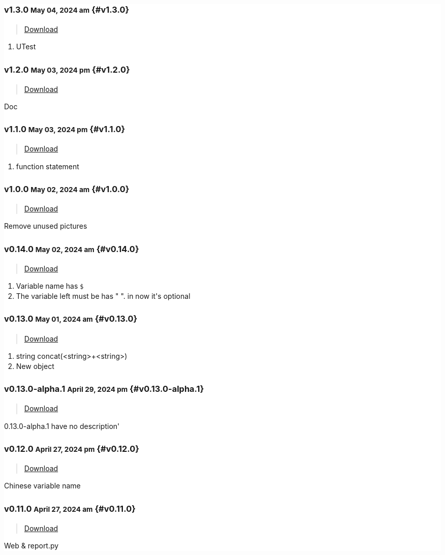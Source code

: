 
### v1.3.0 <small>May 04, 2024 am</small> {#v1.3.0}
> [Download](https://github.com/user-11150/puel/releases/tag/v1.3.0)

1. UTest


### v1.2.0 <small>May 03, 2024 pm</small> {#v1.2.0}
> [Download](https://github.com/user-11150/puel/releases/tag/v1.2.0)

Doc


### v1.1.0 <small>May 03, 2024 pm</small> {#v1.1.0}
> [Download](https://github.com/user-11150/puel/releases/tag/v1.1.0)

1. function statement


### v1.0.0 <small>May 02, 2024 am</small> {#v1.0.0}
> [Download](https://github.com/user-11150/puel/releases/tag/v1.0.0)

Remove unused pictures


### v0.14.0 <small>May 02, 2024 am</small> {#v0.14.0}
> [Download](https://github.com/user-11150/puel/releases/tag/v0.14.0)

1. Variable name has `$`
2. The variable left must be has " ". in now it's optional


### v0.13.0 <small>May 01, 2024 am</small> {#v0.13.0}
> [Download](https://github.com/user-11150/puel/releases/tag/v0.13.0)

1. string concat(\<string>+\<string>)
2. New object


### v0.13.0-alpha.1 <small>April 29, 2024 pm</small> {#v0.13.0-alpha.1}
> [Download](https://github.com/user-11150/puel/releases/tag/v0.13.0-alpha.1)

0.13.0-alpha.1 have no description'


### v0.12.0 <small>April 27, 2024 pm</small> {#v0.12.0}
> [Download](https://github.com/user-11150/puel/releases/tag/v0.12.0)

Chinese variable name


### v0.11.0 <small>April 27, 2024 am</small> {#v0.11.0}
> [Download](https://github.com/user-11150/puel/releases/tag/v0.11.0)

Web & report.py
